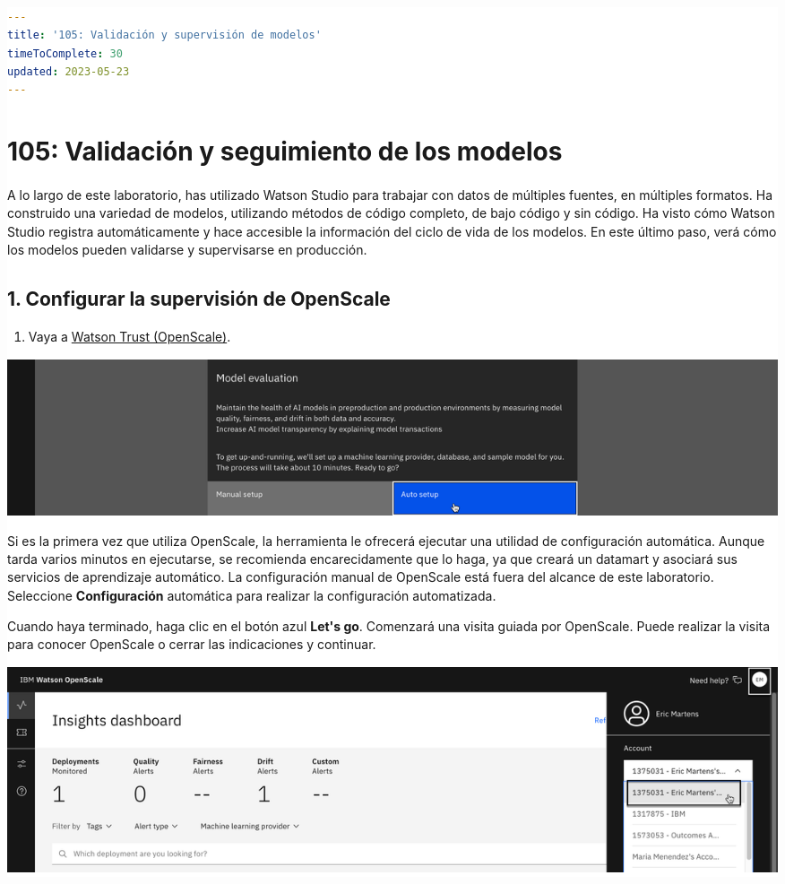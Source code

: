```yaml
---
title: '105: Validación y supervisión de modelos'
timeToComplete: 30
updated: 2023-05-23
---
```


# 105: Validación y seguimiento de los modelos

A lo largo de este laboratorio, has utilizado Watson Studio para trabajar con datos de múltiples fuentes, en múltiples formatos. Ha construido una variedad de modelos, utilizando métodos de código completo, de bajo código y sin código. Ha visto cómo Watson Studio registra automáticamente y hace accesible la información del ciclo de vida de los modelos. En este último paso, verá cómo los modelos pueden validarse y supervisarse en producción.

## 1. Configurar la supervisión de OpenScale

<QuizAlert />

1. Vaya a [Watson Trust (OpenScale)](https://aiopenscale.cloud.ibm.com/).

![auto_setup](./images/108.png)

Si es la primera vez que utiliza OpenScale, la herramienta le ofrecerá ejecutar una utilidad de configuración automática. Aunque tarda varios minutos en ejecutarse, se recomienda encarecidamente que lo haga, ya que creará un datamart y asociará sus servicios de aprendizaje automático. La configuración manual de OpenScale está fuera del alcance de este laboratorio. Seleccione **Configuración** automática para realizar la configuración automatizada.

Cuando haya terminado, haga clic en el botón azul **Let's go**. Comenzará una visita guiada por OpenScale. Puede realizar la visita para conocer OpenScale o cerrar las indicaciones y continuar.

![ensure_account](./images/109.png)
